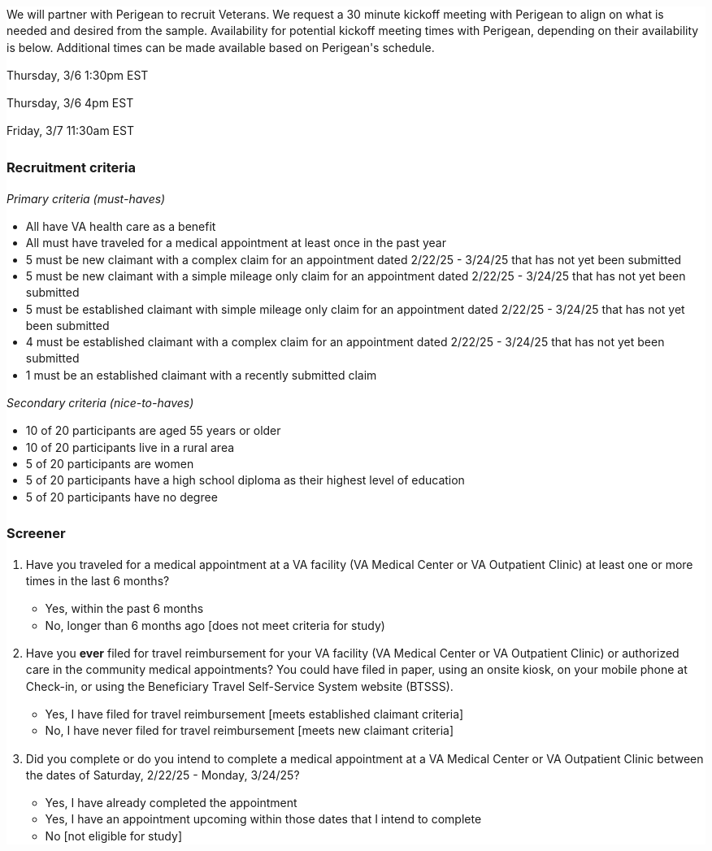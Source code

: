 We will partner with Perigean to recruit Veterans. We request a 30 minute kickoff meeting with Perigean to align on what is needed and desired from the sample. Availability for potential kickoff meeting times with Perigean, depending on their availability is below.  Additional times can be made available based on Perigean's schedule.  

Thursday, 3/6 1:30pm EST

Thursday, 3/6 4pm EST

Friday, 3/7 11:30am EST



### Recruitment criteria

*Primary criteria (must-haves)*



* All have VA health care as a benefit
* All must have traveled for a medical appointment at least once in the past year
* 5 must be new claimant with a complex claim for an appointment dated 2/22/25 - 3/24/25 that has not yet been submitted
* 5 must be new claimant with a simple mileage only claim for an appointment dated 2/22/25 - 3/24/25 that has not yet been submitted
* 5 must be established claimant with simple mileage only claim for an appointment dated 2/22/25 - 3/24/25 that has not yet been submitted
* 4 must be established claimant with a complex claim for an appointment dated 2/22/25 - 3/24/25 that has not yet been submitted
* 1 must be an established claimant with a recently submitted claim

*Secondary criteria (nice-to-haves)*


* 10 of 20 participants are aged 55 years or older 
* 10 of 20 participants live in a rural area
* 5 of 20 participants are women
* 5 of 20 participants have a high school diploma as their highest level of education
* 5 of 20 participants have no degree 


### Screener



1. Have you traveled for a medical appointment at a VA facility (VA Medical Center or VA Outpatient Clinic) at least one or more times in the last 6 months?
    * Yes, within the past 6 months
    * No, longer than 6 months ago [does not meet criteria for study)
      
2. Have you **ever** filed for travel reimbursement for your VA facility (VA Medical Center or VA Outpatient Clinic) or authorized care in the community medical appointments? You could have filed in paper, using an onsite kiosk, on your mobile phone at Check-in, or using the Beneficiary Travel Self-Service System website (BTSSS).
    * Yes, I have filed for travel reimbursement [meets established claimant criteria]
    * No, I have never filed for travel reimbursement [meets new claimant criteria]

3. Did you complete or do you intend to complete a medical appointment at a VA Medical Center or VA Outpatient Clinic between the dates of Saturday, 2/22/25 - Monday, 3/24/25?
    * Yes, I have already completed the appointment
    * Yes, I have an appointment upcoming within those dates that I intend to complete
    * No [not eligible for study]
      